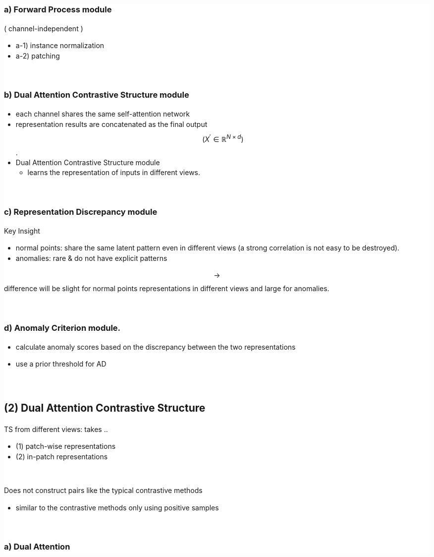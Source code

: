 ### a) Forward Process module

( channel-independent )

- a-1) instance normalization 
- a-2) patching

<br>

### b) Dual Attention Contrastive Structure module

- each channel shares the same self-attention network
- representation results are concatenated as the final output $$\left(X^{\prime} \in \mathbb{R}^{N \times d}\right)$$. 
- Dual Attention Contrastive Structure module
  - learns the representation of inputs in different views.

<br>

### c) Representation Discrepancy module

Key Insight

- normal points:  share the same latent pattern even in different views (a strong correlation is not easy to be destroyed). 
- anomalies: rare & do not have explicit patterns

$$\rightarrow$$  difference will be slight for normal points representations in different views and large for anomalies. 

<br>

### d) Anomaly Criterion module. 

- calculate anomaly scores based on the discrepancy between the two representations

- use a prior threshold for AD

<br>

## (2) Dual Attention Contrastive Structure

TS from different views: takes ..

- (1) patch-wise representations
- (2) in-patch representations

<br>

Does not construct  pairs like the typical contrastive methods 

- similar to the contrastive methods only using positive samples

<br>

### a) Dual Attention
